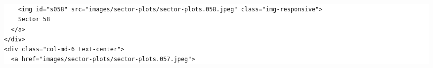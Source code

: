         <img id="s058" src="images/sector-plots/sector-plots.058.jpeg" class="img-responsive">
        Sector 58
      </a>
    </div>
    <div class="col-md-6 text-center">
      <a href="images/sector-plots/sector-plots.057.jpeg">